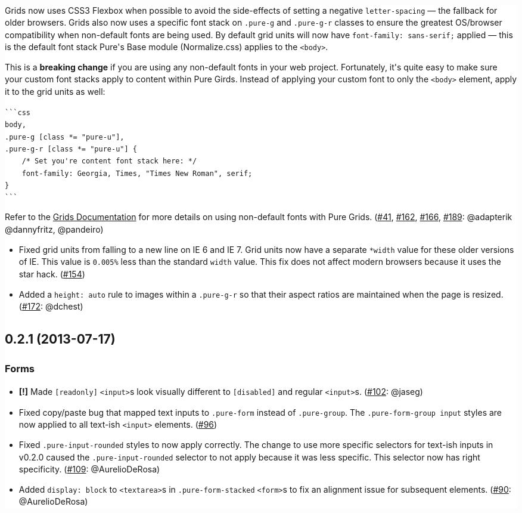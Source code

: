   Grids now uses CSS3 Flexbox when possible to avoid the side-effects of setting
  a negative `letter-spacing` — the fallback for older browsers. Grids also now
  uses a specific font stack on `.pure-g` and `.pure-g-r` classes to ensure the
  greatest OS/browser compatibility when non-default fonts are being used. By
  default grid units will now have `font-family: sans-serif;` applied — this is
  the default font stack Pure's Base module (Normalize.css) applies to the
  `<body>`.

  This is a **breaking change** if you are using any non-default fonts in your
  web project. Fortunately, it's quite easy to make sure your custom font stacks
  apply to content within Pure Girds. Instead of applying your custom font to
  only the `<body>` element, apply it to the grid units as well:

    ```css
    body,
    .pure-g [class *= "pure-u"],
    .pure-g-r [class *= "pure-u"] {
        /* Set you're content font stack here: */
        font-family: Georgia, Times, "Times New Roman", serif;
    }
    ```

  Refer to the [Grids Documentation][Grids-fonts] for more details on using
  non-default fonts with Pure Grids.
  ([#41][], [#162][], [#166][], [#189][]: @adapterik @dannyfritz, @pandeiro)

* Fixed grid units from falling to a new line on IE 6 and IE 7. Grid units now
  have a separate `*width` value for these older versions of IE. This value is
  `0.005%` less than the standard `width` value. This fix does not affect modern
  browsers because it uses the star hack. ([#154][])

* Added a `height: auto` rule to images within a `.pure-g-r` so that their
  aspect ratios are maintained when the page is resized. ([#172][]: @dchest)


[#41]: https://github.com/yahoo/pure/issues/41
[#143]: https://github.com/yahoo/pure/issues/143
[#154]: https://github.com/yahoo/pure/issues/154
[#160]: https://github.com/yahoo/pure/issues/160
[#162]: https://github.com/yahoo/pure/issues/162
[#166]: https://github.com/yahoo/pure/issues/166
[#170]: https://github.com/yahoo/pure/issues/170
[#171]: https://github.com/yahoo/pure/issues/171
[#172]: https://github.com/yahoo/pure/issues/172
[#185]: https://github.com/yahoo/pure/issues/185
[#189]: https://github.com/yahoo/pure/issues/189

[Customize]: http://purecss.io/customize/
[Grids-fonts]: http://purecss.io/grids/#using-grids-with-custom-fonts


0.2.1 (2013-07-17)
------------------

### Forms

* __[!]__ Made `[readonly]` `<input>`s look visually different to `[disabled]`
  and regular `<input>`s. ([#102][]: @jaseg)

* Fixed copy/paste bug that mapped text inputs to `.pure-form` instead of
  `.pure-group`. The `.pure-form-group input` styles are now applied to all
  text-ish `<input>` elements. ([#96][])

* Fixed `.pure-input-rounded` styles to now apply correctly. The change to use
  more specific selectors for text-ish inputs in v0.2.0 caused the
  `.pure-input-rounded` selector to not apply because it was less specific. This
  selector now has right specificity. ([#109][]: @AurelioDeRosa)

* Added `display: block` to `<textarea>`s in `.pure-form-stacked` `<form>`s to
  fix an alignment issue for subsequent elements. ([#90][]: @AurelioDeRosa)


[#24]: https://github.com/yahoo/pure/issues/24
[#267]: https://github.com/yahoo/pure/pull/267
[#265]: https://github.com/yahoo/pure/issues/265
[#283]: https://github.com/yahoo/pure/issues/283
[#286]: https://github.com/yahoo/pure/issues/286
[#295]: https://github.com/yahoo/pure/issues/295
[#144]: https://github.com/yahoo/pure/issues/144
[#164]: https://github.com/yahoo/pure/issues/164
[#174]: https://github.com/yahoo/pure/issues/174
[#177]: https://github.com/yahoo/pure/issues/177
[#191]: https://github.com/yahoo/pure/issues/191
[#200]: https://github.com/yahoo/pure/issues/200
[#221]: https://github.com/yahoo/pure/issues/221
[#261]: https://github.com/yahoo/pure/issues/261
[rework-pure-grids]: https://github.com/ericf/rework-pure-grids
[Rework]: https://github.com/visionmedia/rework
[#89]: https://github.com/yahoo/pure/issues/89
[#90]: https://github.com/yahoo/pure/issues/90
[#94]: https://github.com/yahoo/pure/issues/94
[#95]: https://github.com/yahoo/pure/issues/95
[#96]: https://github.com/yahoo/pure/issues/96
[#102]: https://github.com/yahoo/pure/issues/102
[#109]: https://github.com/yahoo/pure/issues/109
[#115]: https://github.com/yahoo/pure/issues/115
[#127]: https://github.com/yahoo/pure/issues/127
[#172]: https://github.com/yahoo/pure/pull/172
[#22]: https://github.com/yahoo/pure/issues/22
[#23]: https://github.com/yahoo/pure/issues/23
[#25]: https://github.com/yahoo/pure/issues/25
[#32]: https://github.com/yahoo/pure/issues/32
[#42]: https://github.com/yahoo/pure/issues/42
[#44]: https://github.com/yahoo/pure/issues/44
[#46]: https://github.com/yahoo/pure/issues/46
[#49]: https://github.com/yahoo/pure/issues/49
[#53]: https://github.com/yahoo/pure/issues/53
[#54]: https://github.com/yahoo/pure/issues/54
[yahoo/pure-site#111]: https://github.com/yahoo/pure-site/issues/111